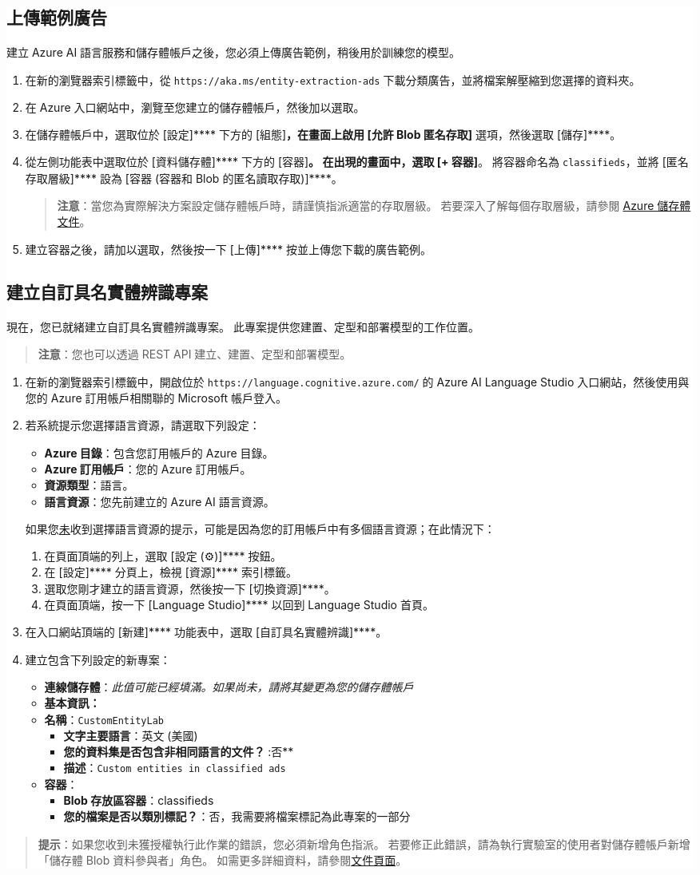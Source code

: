 ## 上傳範例廣告

建立 Azure AI 語言服務和儲存體帳戶之後，您必須上傳廣告範例，稍後用於訓練您的模型。

1. 在新的瀏覽器索引標籤中，從 `https://aka.ms/entity-extraction-ads` 下載分類廣告，並將檔案解壓縮到您選擇的資料夾。

2. 在 Azure 入口網站中，瀏覽至您建立的儲存體帳戶，然後加以選取。

3. 在儲存體帳戶中，選取位於 [設定]**** 下方的 [組態]****，在畫面上啟用 [允許 Blob 匿名存取]**** 選項，然後選取 [儲存]****。

4. 從左側功能表中選取位於 [資料儲存體]**** 下方的 [容器]****。 在出現的畫面中，選取 [+ 容器]****。 將容器命名為 `classifieds`，並將 [匿名存取層級]**** 設為 [容器 (容器和 Blob 的匿名讀取存取)]****。

    > **注意**：當您為實際解決方案設定儲存體帳戶時，請謹慎指派適當的存取層級。 若要深入了解每個存取層級，請參閱 [Azure 儲存體文件](https://learn.microsoft.com/azure/storage/blobs/anonymous-read-access-configure)。

5. 建立容器之後，請加以選取，然後按一下 [上傳]**** 按並上傳您下載的廣告範例。

## 建立自訂具名實體辨識專案

現在，您已就緒建立自訂具名實體辨識專案。 此專案提供您建置、定型和部署模型的工作位置。

> **注意**：您也可以透過 REST API 建立、建置、定型和部署模型。

1. 在新的瀏覽器索引標籤中，開啟位於 `https://language.cognitive.azure.com/` 的 Azure AI Language Studio 入口網站，然後使用與您的 Azure 訂用帳戶相關聯的 Microsoft 帳戶登入。
1. 若系統提示您選擇語言資源，請選取下列設定：

    - **Azure 目錄**：包含您訂用帳戶的 Azure 目錄。
    - **Azure 訂用帳戶**：您的 Azure 訂用帳戶。
    - **資源類型**：語言。
    - **語言資源**：您先前建立的 Azure AI 語言資源。

    如果您<u>未</u>收到選擇語言資源的提示，可能是因為您的訂用帳戶中有多個語言資源；在此情況下：

    1. 在頁面頂端的列上，選取 [設定 (&#9881;)]**** 按鈕。
    2. 在 [設定]**** 分頁上，檢視 [資源]**** 索引標籤。
    3. 選取您剛才建立的語言資源，然後按一下 [切換資源]****。
    4. 在頁面頂端，按一下 [Language Studio]**** 以回到 Language Studio 首頁。

1. 在入口網站頂端的 [新建]**** 功能表中，選取 [自訂具名實體辨識]****。

1. 建立包含下列設定的新專案：
    - **連線儲存體**：*此值可能已經填滿。如果尚未，請將其變更為您的儲存體帳戶*
    - **基本資訊：**
    - **名稱**：`CustomEntityLab`
        - **文字主要語言**：英文 (美國)
        - **您的資料集是否包含非相同語言的文件？** :否**
        - **描述**：`Custom entities in classified ads`
    - **容器**：
        - **Blob 存放區容器**：classifieds
        - **您的檔案是否以類別標記？**：否，我需要將檔案標記為此專案的一部分

> **提示**：如果您收到未獲授權執行此作業的錯誤，您必須新增角色指派。 若要修正此錯誤，請為執行實驗室的使用者對儲存體帳戶新增「儲存體 Blob 資料參與者」角色。 如需更多詳細資料，請參閱[文件頁面](https://learn.microsoft.com/azure/ai-services/language-service/custom-named-entity-recognition/how-to/create-project?tabs=portal%2Clanguage-studio#enable-identity-management-for-your-resource)。
